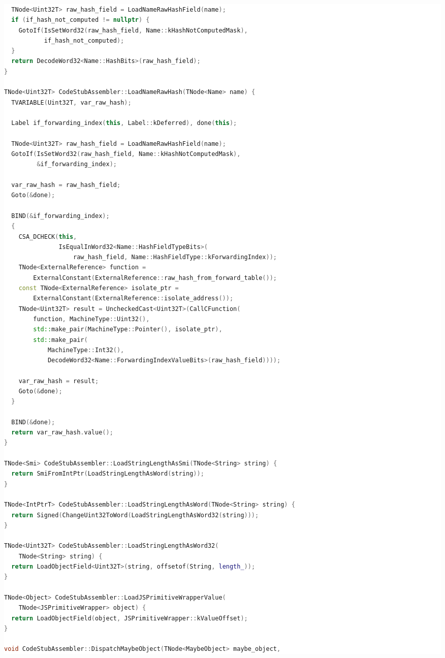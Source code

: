 ```cpp
  TNode<Uint32T> raw_hash_field = LoadNameRawHashField(name);
  if (if_hash_not_computed != nullptr) {
    GotoIf(IsSetWord32(raw_hash_field, Name::kHashNotComputedMask),
           if_hash_not_computed);
  }
  return DecodeWord32<Name::HashBits>(raw_hash_field);
}

TNode<Uint32T> CodeStubAssembler::LoadNameRawHash(TNode<Name> name) {
  TVARIABLE(Uint32T, var_raw_hash);

  Label if_forwarding_index(this, Label::kDeferred), done(this);

  TNode<Uint32T> raw_hash_field = LoadNameRawHashField(name);
  GotoIf(IsSetWord32(raw_hash_field, Name::kHashNotComputedMask),
         &if_forwarding_index);

  var_raw_hash = raw_hash_field;
  Goto(&done);

  BIND(&if_forwarding_index);
  {
    CSA_DCHECK(this,
               IsEqualInWord32<Name::HashFieldTypeBits>(
                   raw_hash_field, Name::HashFieldType::kForwardingIndex));
    TNode<ExternalReference> function =
        ExternalConstant(ExternalReference::raw_hash_from_forward_table());
    const TNode<ExternalReference> isolate_ptr =
        ExternalConstant(ExternalReference::isolate_address());
    TNode<Uint32T> result = UncheckedCast<Uint32T>(CallCFunction(
        function, MachineType::Uint32(),
        std::make_pair(MachineType::Pointer(), isolate_ptr),
        std::make_pair(
            MachineType::Int32(),
            DecodeWord32<Name::ForwardingIndexValueBits>(raw_hash_field))));

    var_raw_hash = result;
    Goto(&done);
  }

  BIND(&done);
  return var_raw_hash.value();
}

TNode<Smi> CodeStubAssembler::LoadStringLengthAsSmi(TNode<String> string) {
  return SmiFromIntPtr(LoadStringLengthAsWord(string));
}

TNode<IntPtrT> CodeStubAssembler::LoadStringLengthAsWord(TNode<String> string) {
  return Signed(ChangeUint32ToWord(LoadStringLengthAsWord32(string)));
}

TNode<Uint32T> CodeStubAssembler::LoadStringLengthAsWord32(
    TNode<String> string) {
  return LoadObjectField<Uint32T>(string, offsetof(String, length_));
}

TNode<Object> CodeStubAssembler::LoadJSPrimitiveWrapperValue(
    TNode<JSPrimitiveWrapper> object) {
  return LoadObjectField(object, JSPrimitiveWrapper::kValueOffset);
}

void CodeStubAssembler::DispatchMaybeObject(TNode<MaybeObject> maybe_object,
```